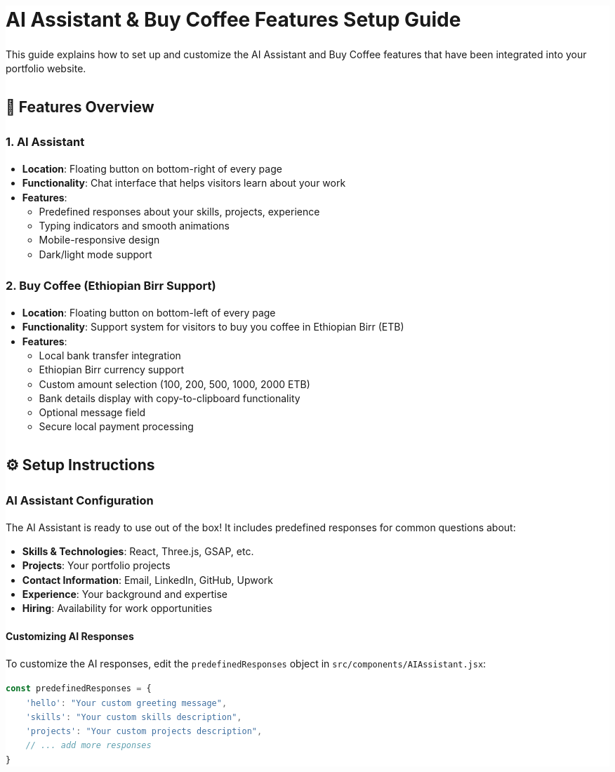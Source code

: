 # AI Assistant & Buy Coffee Features Setup Guide

This guide explains how to set up and customize the AI Assistant and Buy Coffee features that have been integrated into your portfolio website.

## 🚀 Features Overview

### 1. AI Assistant
- **Location**: Floating button on bottom-right of every page
- **Functionality**: Chat interface that helps visitors learn about your work
- **Features**: 
  - Predefined responses about your skills, projects, experience
  - Typing indicators and smooth animations
  - Mobile-responsive design
  - Dark/light mode support

### 2. Buy Coffee (Ethiopian Birr Support)
- **Location**: Floating button on bottom-left of every page
- **Functionality**: Support system for visitors to buy you coffee in Ethiopian Birr (ETB)
- **Features**:
  - Local bank transfer integration
  - Ethiopian Birr currency support
  - Custom amount selection (100, 200, 500, 1000, 2000 ETB)
  - Bank details display with copy-to-clipboard functionality
  - Optional message field
  - Secure local payment processing

## ⚙️ Setup Instructions

### AI Assistant Configuration

The AI Assistant is ready to use out of the box! It includes predefined responses for common questions about:

- **Skills & Technologies**: React, Three.js, GSAP, etc.
- **Projects**: Your portfolio projects
- **Contact Information**: Email, LinkedIn, GitHub, Upwork
- **Experience**: Your background and expertise
- **Hiring**: Availability for work opportunities

#### Customizing AI Responses

To customize the AI responses, edit the `predefinedResponses` object in `src/components/AIAssistant.jsx`:

```javascript
const predefinedResponses = {
    'hello': "Your custom greeting message",
    'skills': "Your custom skills description",
    'projects': "Your custom projects description",
    // ... add more responses
}
```
